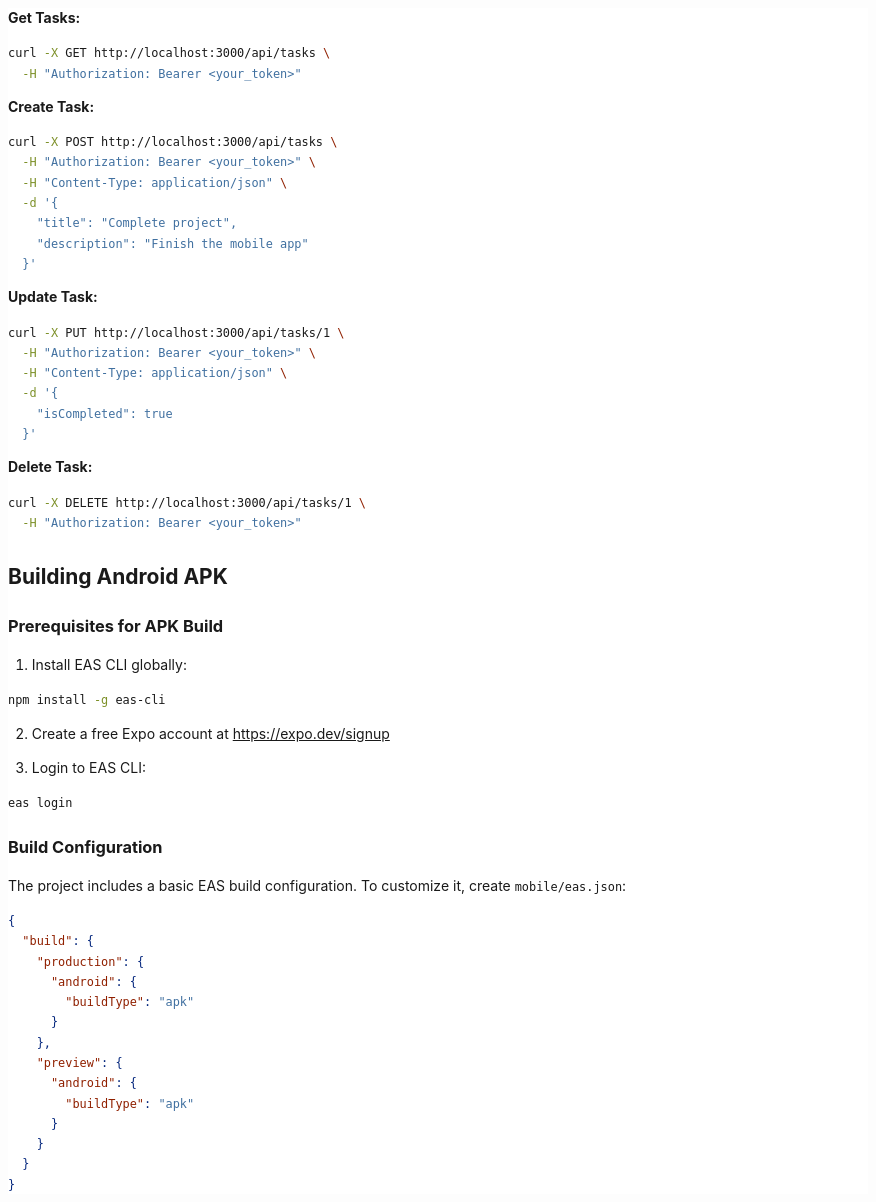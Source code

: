 **Get Tasks:**
```bash
curl -X GET http://localhost:3000/api/tasks \
  -H "Authorization: Bearer <your_token>"
```

**Create Task:**
```bash
curl -X POST http://localhost:3000/api/tasks \
  -H "Authorization: Bearer <your_token>" \
  -H "Content-Type: application/json" \
  -d '{
    "title": "Complete project",
    "description": "Finish the mobile app"
  }'
```

**Update Task:**
```bash
curl -X PUT http://localhost:3000/api/tasks/1 \
  -H "Authorization: Bearer <your_token>" \
  -H "Content-Type: application/json" \
  -d '{
    "isCompleted": true
  }'
```

**Delete Task:**
```bash
curl -X DELETE http://localhost:3000/api/tasks/1 \
  -H "Authorization: Bearer <your_token>"
```

## Building Android APK

### Prerequisites for APK Build

1. Install EAS CLI globally:
```bash
npm install -g eas-cli
```

2. Create a free Expo account at https://expo.dev/signup

3. Login to EAS CLI:
```bash
eas login
```

### Build Configuration

The project includes a basic EAS build configuration. To customize it, create `mobile/eas.json`:

```json
{
  "build": {
    "production": {
      "android": {
        "buildType": "apk"
      }
    },
    "preview": {
      "android": {
        "buildType": "apk"
      }
    }
  }
}
```